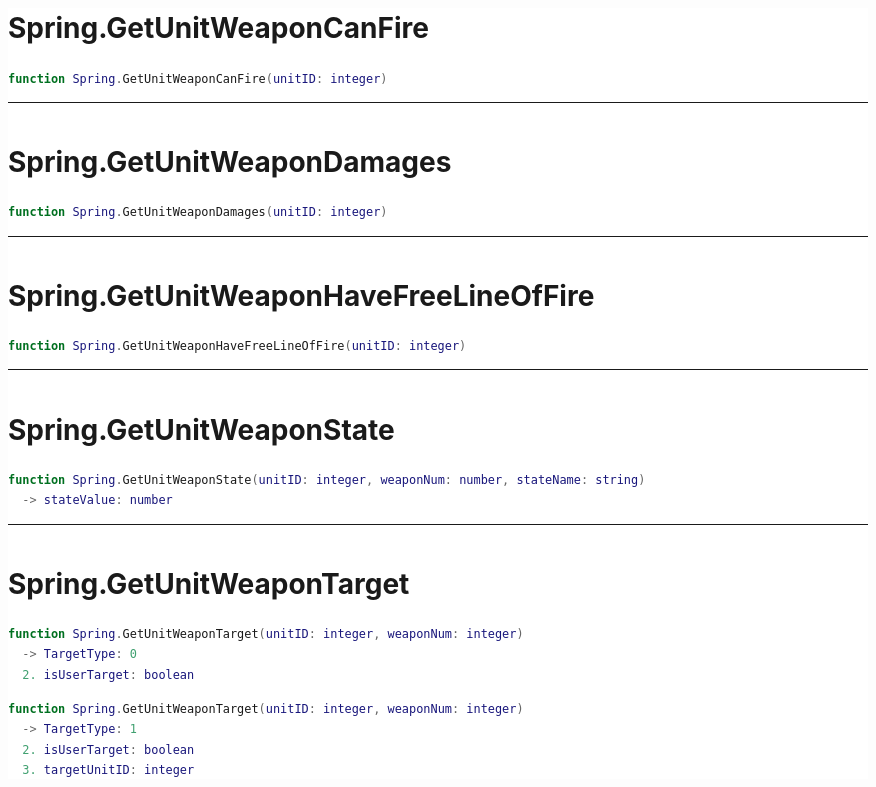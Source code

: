 # Spring.GetUnitWeaponCanFire


```lua
function Spring.GetUnitWeaponCanFire(unitID: integer)
```


---

# Spring.GetUnitWeaponDamages


```lua
function Spring.GetUnitWeaponDamages(unitID: integer)
```


---

# Spring.GetUnitWeaponHaveFreeLineOfFire


```lua
function Spring.GetUnitWeaponHaveFreeLineOfFire(unitID: integer)
```


---

# Spring.GetUnitWeaponState


```lua
function Spring.GetUnitWeaponState(unitID: integer, weaponNum: number, stateName: string)
  -> stateValue: number
```


---

# Spring.GetUnitWeaponTarget


```lua
function Spring.GetUnitWeaponTarget(unitID: integer, weaponNum: integer)
  -> TargetType: 0
  2. isUserTarget: boolean
```


```lua
function Spring.GetUnitWeaponTarget(unitID: integer, weaponNum: integer)
  -> TargetType: 1
  2. isUserTarget: boolean
  3. targetUnitID: integer
```
